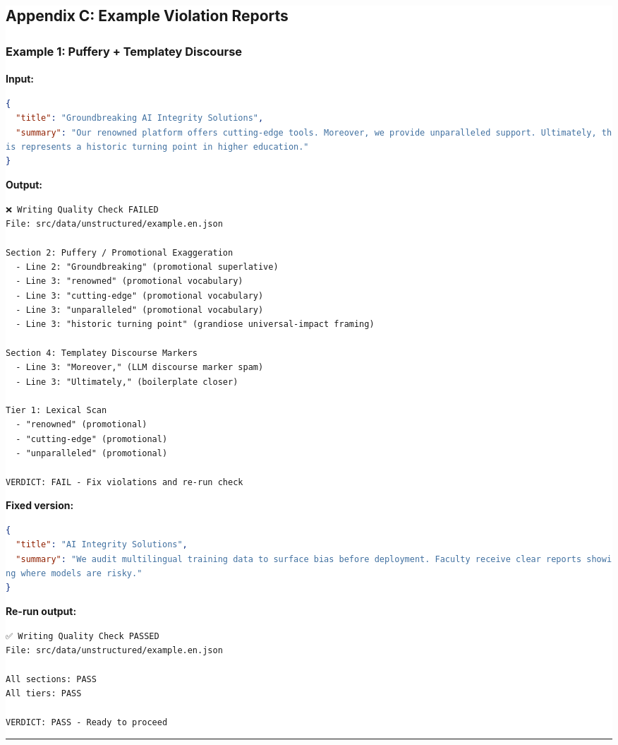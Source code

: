 ## Appendix C: Example Violation Reports

### Example 1: Puffery + Templatey Discourse

**Input:**
```json
{
  "title": "Groundbreaking AI Integrity Solutions",
  "summary": "Our renowned platform offers cutting-edge tools. Moreover, we provide unparalleled support. Ultimately, this represents a historic turning point in higher education."
}
```

**Output:**
```
❌ Writing Quality Check FAILED
File: src/data/unstructured/example.en.json

Section 2: Puffery / Promotional Exaggeration
  - Line 2: "Groundbreaking" (promotional superlative)
  - Line 3: "renowned" (promotional vocabulary)
  - Line 3: "cutting-edge" (promotional vocabulary)
  - Line 3: "unparalleled" (promotional vocabulary)
  - Line 3: "historic turning point" (grandiose universal-impact framing)

Section 4: Templatey Discourse Markers
  - Line 3: "Moreover," (LLM discourse marker spam)
  - Line 3: "Ultimately," (boilerplate closer)

Tier 1: Lexical Scan
  - "renowned" (promotional)
  - "cutting-edge" (promotional)
  - "unparalleled" (promotional)

VERDICT: FAIL - Fix violations and re-run check
```

**Fixed version:**
```json
{
  "title": "AI Integrity Solutions",
  "summary": "We audit multilingual training data to surface bias before deployment. Faculty receive clear reports showing where models are risky."
}
```

**Re-run output:**
```
✅ Writing Quality Check PASSED
File: src/data/unstructured/example.en.json

All sections: PASS
All tiers: PASS

VERDICT: PASS - Ready to proceed
```

---